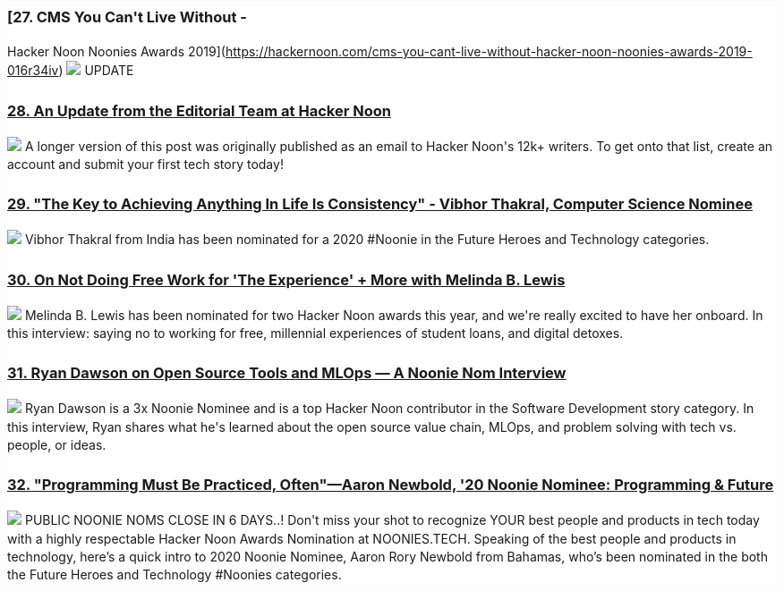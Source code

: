 ### [27. CMS You Can't Live Without - 
Hacker Noon Noonies Awards 2019](https://hackernoon.com/cms-you-cant-live-without-hacker-noon-noonies-awards-2019-016r34iv)
![](https://cdn.hackernoon.com/images/8c5y34p9.jpg)
UPDATE 

### [28. An Update from the Editorial Team at Hacker Noon](https://hackernoon.com/a-brief-editorial-update-and-a-product-hunt-launch-letter-to-writers-jj9z3uoz)
![](https://firebasestorage.googleapis.com/v0/b/hackernoon-app.appspot.com/o/images%2FHrzvBX6xNSVZBKImURJl23sRwcQ2-gud3ufx.jpeg?alt=media&token=967fe1dc-16e8-4fd9-8f36-1d4dc6a32154)
A longer version of this post was originally published as an email to Hacker Noon's 12k+ writers. To get onto that list, create an account and submit your first tech story today!

### [29. "The Key to Achieving Anything In Life Is Consistency" - Vibhor Thakral, Computer Science Nominee](https://hackernoon.com/the-key-to-achieving-anything-in-life-is-consistency-vibhor-thakral-computer-science-nominee-nm2l3u9f)
![](https://firebasestorage.googleapis.com/v0/b/hackernoon-app.appspot.com/o/images%2F3nhao37bBEfHA9RTQ0WNVWfXPD02-5rg3uo0.jpeg?alt=media&token=027d1113-08b0-4560-bb7f-62d8cf723e1e)
Vibhor Thakral from India has been nominated for a 2020 #Noonie in the Future Heroes and Technology categories.

### [30. On Not Doing Free Work for 'The Experience' + More with Melinda B. Lewis](https://hackernoon.com/on-not-doing-free-work-for-the-experience-more-with-melinda-b-lewis-6zc53uzu)
![](https://firebasestorage.googleapis.com/v0/b/hackernoon-app.appspot.com/o/images%2FHrzvBX6xNSVZBKImURJl23sRwcQ2-069c3upt.jpeg?alt=media&token=acba1d32-f8d2-42be-9a83-68a0245af311)
Melinda B. Lewis has been nominated for two Hacker Noon awards this year, and we're really excited to have her onboard. In this interview: saying no to working for free, millennial experiences of student loans, and digital detoxes.  

### [31. Ryan Dawson on Open Source Tools and MLOps — A Noonie Nom Interview](https://hackernoon.com/ryan-dawson-on-open-source-tools-and-mlops-a-noonie-nom-interview-1hcy3u7x)
![](https://firebasestorage.googleapis.com/v0/b/hackernoon-app.appspot.com/o/images%2FHrzvBX6xNSVZBKImURJl23sRwcQ2-lf6v3uc0.jpeg?alt=media&token=735b9168-e943-4014-a4f9-71a83abd0c4b)
Ryan Dawson is a 3x Noonie Nominee and is a top Hacker Noon contributor in the Software Development story category. In this interview, Ryan shares what he's learned about the open source value chain, MLOps, and problem solving with tech vs. people, or ideas.

### [32. "Programming Must Be Practiced, Often"—Aaron Newbold, '20 Noonie Nominee: Programming & Future](https://hackernoon.com/programming-must-be-practiced-oftenaaron-newbold-20-noonie-nominee-programming-and-future-n8993u2a)
![](https://firebasestorage.googleapis.com/v0/b/hackernoon-app.appspot.com/o/images%2FxBI9x4dWxYMlbgdTor7NMV7Aphc2-ez5d3uxw.jpeg?alt=media&token=06fec83c-65d7-4039-ab8b-a2fc494d838a)
PUBLIC NOONIE NOMS CLOSE IN 6 DAYS..! Don't miss your shot to recognize YOUR best people and products in tech today with a highly respectable Hacker Noon Awards Nomination at NOONIES.TECH. Speaking of the best people and products in technology, here’s a quick intro to 2020 Noonie Nominee, Aaron Rory Newbold from Bahamas, who’s been nominated in the both the Future Heroes and Technology #Noonies categories.
